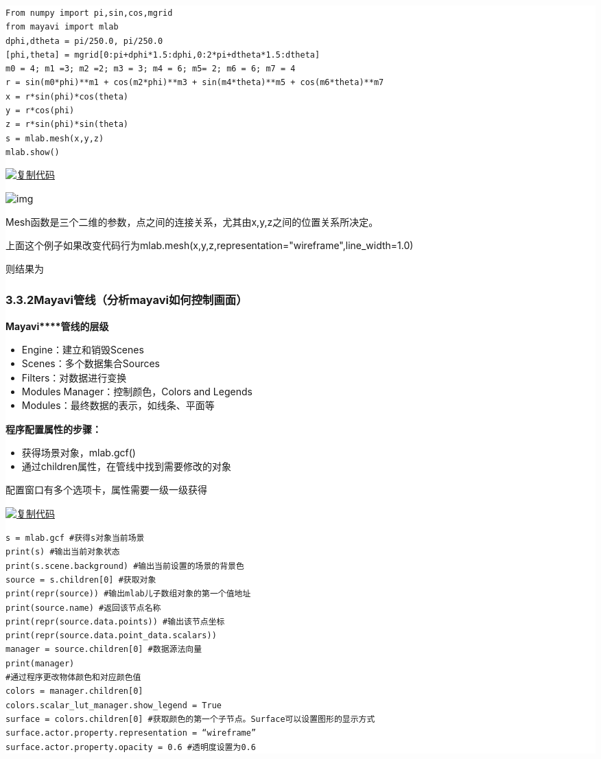 ```
From numpy import pi,sin,cos,mgrid
from mayavi import mlab
dphi,dtheta = pi/250.0, pi/250.0
[phi,theta] = mgrid[0:pi+dphi*1.5:dphi,0:2*pi+dtheta*1.5:dtheta]
m0 = 4; m1 =3; m2 =2; m3 = 3; m4 = 6; m5= 2; m6 = 6; m7 = 4
r = sin(m0*phi)**m1 + cos(m2*phi)**m3 + sin(m4*theta)**m5 + cos(m6*theta)**m7
x = r*sin(phi)*cos(theta)
y = r*cos(phi)
z = r*sin(phi)*sin(theta)
s = mlab.mesh(x,y,z)
mlab.show()
```

[![复制代码](https://common.cnblogs.com/images/copycode.gif)](javascript:void(0);)

![img](https://img2018.cnblogs.com/i-beta/1563796/201912/1563796-20191218225832414-1849260517.png)

Mesh函数是三个二维的参数，点之间的连接关系，尤其由x,y,z之间的位置关系所决定。

上面这个例子如果改变代码行为mlab.mesh(x,y,z,representation="wireframe",line_width=1.0)

则结果为



### 3.3.2Mayavi管线（分析mayavi如何控制画面）

**Mayavi****管线的层级**

- Engine：建立和销毁Scenes
- Scenes：多个数据集合Sources
- Filters：对数据进行变换
- Modules Manager：控制颜色，Colors and Legends
- Modules：最终数据的表示，如线条、平面等

**程序配置属性的步骤：**

- 获得场景对象，mlab.gcf()
- 通过children属性，在管线中找到需要修改的对象

配置窗口有多个选项卡，属性需要一级一级获得

[![复制代码](https://common.cnblogs.com/images/copycode.gif)](javascript:void(0);)

```
s = mlab.gcf #获得s对象当前场景
print(s) #输出当前对象状态
print(s.scene.background) #输出当前设置的场景的背景色
source = s.children[0] #获取对象
print(repr(source)) #输出mlab儿子数组对象的第一个值地址
print(source.name) #返回该节点名称
print(repr(source.data.points)) #输出该节点坐标
print(repr(source.data.point_data.scalars))
manager = source.children[0] #数据源法向量
print(manager)
#通过程序更改物体颜色和对应颜色值
colors = manager.children[0]
colors.scalar_lut_manager.show_legend = True
surface = colors.children[0] #获取颜色的第一个子节点。Surface可以设置图形的显示方式
surface.actor.property.representation = “wireframe”
surface.actor.property.opacity = 0.6 #透明度设置为0.6
```
